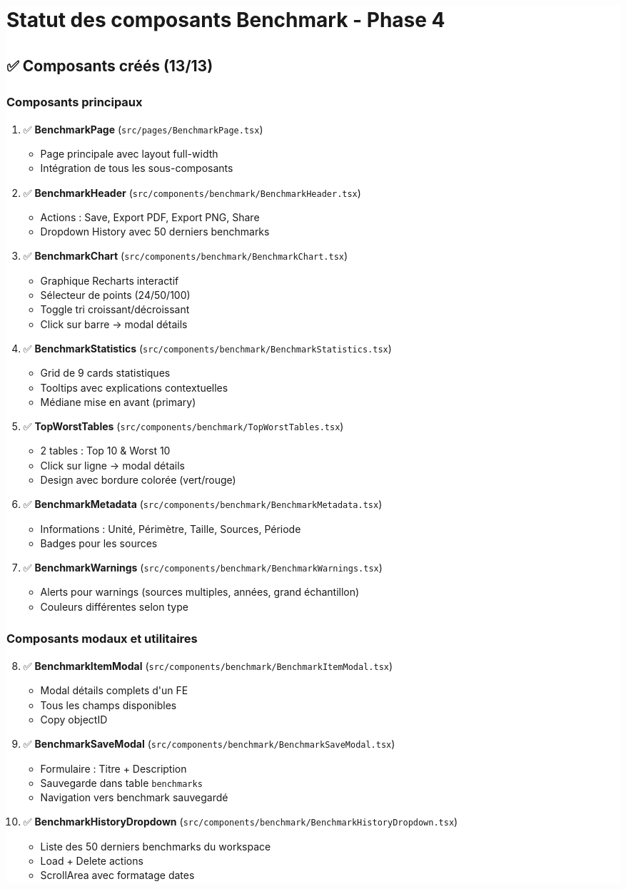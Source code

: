 # Statut des composants Benchmark - Phase 4

## ✅ Composants créés (13/13)

### Composants principaux
1. ✅ **BenchmarkPage** (`src/pages/BenchmarkPage.tsx`)
   - Page principale avec layout full-width
   - Intégration de tous les sous-composants

2. ✅ **BenchmarkHeader** (`src/components/benchmark/BenchmarkHeader.tsx`)
   - Actions : Save, Export PDF, Export PNG, Share
   - Dropdown History avec 50 derniers benchmarks

3. ✅ **BenchmarkChart** (`src/components/benchmark/BenchmarkChart.tsx`)
   - Graphique Recharts interactif
   - Sélecteur de points (24/50/100)
   - Toggle tri croissant/décroissant
   - Click sur barre → modal détails

4. ✅ **BenchmarkStatistics** (`src/components/benchmark/BenchmarkStatistics.tsx`)
   - Grid de 9 cards statistiques
   - Tooltips avec explications contextuelles
   - Médiane mise en avant (primary)

5. ✅ **TopWorstTables** (`src/components/benchmark/TopWorstTables.tsx`)
   - 2 tables : Top 10 & Worst 10
   - Click sur ligne → modal détails
   - Design avec bordure colorée (vert/rouge)

6. ✅ **BenchmarkMetadata** (`src/components/benchmark/BenchmarkMetadata.tsx`)
   - Informations : Unité, Périmètre, Taille, Sources, Période
   - Badges pour les sources

7. ✅ **BenchmarkWarnings** (`src/components/benchmark/BenchmarkWarnings.tsx`)
   - Alerts pour warnings (sources multiples, années, grand échantillon)
   - Couleurs différentes selon type

### Composants modaux et utilitaires
8. ✅ **BenchmarkItemModal** (`src/components/benchmark/BenchmarkItemModal.tsx`)
   - Modal détails complets d'un FE
   - Tous les champs disponibles
   - Copy objectID

9. ✅ **BenchmarkSaveModal** (`src/components/benchmark/BenchmarkSaveModal.tsx`)
   - Formulaire : Titre + Description
   - Sauvegarde dans table `benchmarks`
   - Navigation vers benchmark sauvegardé

10. ✅ **BenchmarkHistoryDropdown** (`src/components/benchmark/BenchmarkHistoryDropdown.tsx`)
    - Liste des 50 derniers benchmarks du workspace
    - Load + Delete actions
    - ScrollArea avec formatage dates
